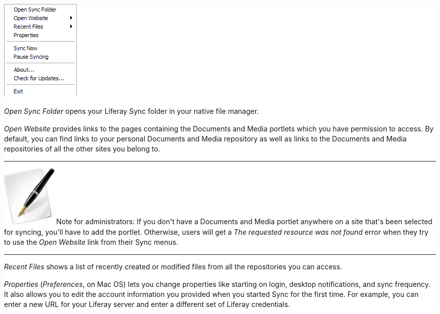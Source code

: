 

![Figure 4.24: Open the Liferay Sync taskbar menu to access the following options.](../../images/liferay-sync-taskbar-menu.png)

*Open Sync Folder* opens your Liferay Sync folder in your native file manager.

*Open Website* provides links to the pages containing the Documents and Media
portlets which you have permission to access. By default, you can find links to
your personal Documents and Media repository as well as links to the Documents
and Media repositories of all the other sites you belong to. 

---

 ![Tip](../../images/tip.png) Note for administrators: If you don't have a
 Documents and Media portlet anywhere on a site that's been selected for
 syncing, you'll have to add the portlet. Otherwise, users will get a *The
 requested resource was not found* error when they try to use the *Open Website*
 link from their Sync menus.

---

*Recent Files* shows a list of recently created or modified files from all the
repositories you can access.

*Properties* (*Preferences*, on Mac OS) lets you change properties like starting
on login, desktop notifications, and sync frequency. It also allows you to edit
the account information you provided when you started Sync for the first time.
For example, you can enter a new URL for your Liferay server and enter a
different set of Liferay credentials.
